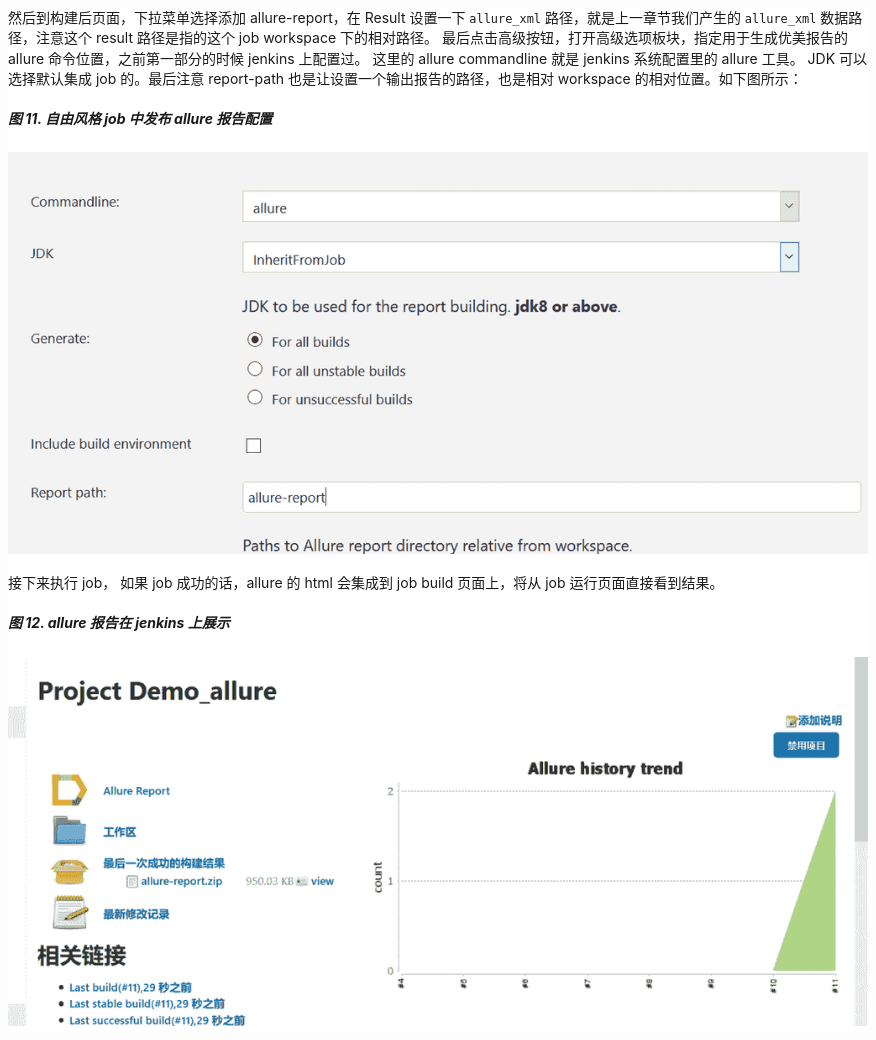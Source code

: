 然后到构建后页面，下拉菜单选择添加 allure-report，在 Result 设置一下 `allure_xml` 路径，就是上一章节我们产生的 `allure_xml` 数据路径，注意这个 result 路径是指的这个 job workspace 下的相对路径。 最后点击高级按钮，打开高级选项板块，指定用于生成优美报告的 allure 命令位置，之前第一部分的时候 jenkins 上配置过。 这里的 allure commandline 就是 jenkins 系统配置里的 allure 工具。 JDK 可以选择默认集成 job 的。最后注意 report-path 也是让设置一个输出报告的路径，也是相对 workspace 的相对位置。如下图所示：

##### 图 11\. 自由风格 job 中发布 allure 报告配置

![自由风格 job 中发布 allure 报告配置](img/4d10a2810144e72f42db7c102cacbb52.png)

接下来执行 job， 如果 job 成功的话，allure 的 html 会集成到 job build 页面上，将从 job 运行页面直接看到结果。

##### 图 12\. allure 报告在 jenkins 上展示

![allure 报告在 jenkins 上展示](img/458a2aec103ce701b72f4478a076db5b.png)
